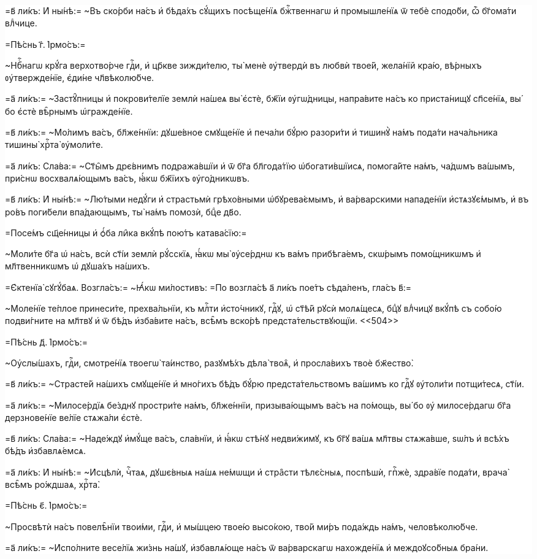 =в҃ ли́къ: И҆ ны́нѣ:= ~Въ ско́рби на́съ и҆ бѣда́хъ сꙋ́щихъ посѣще́нїѧ
бжⷭ҇твеннагѡ и҆ промышле́нїѧ ѿ тебѐ сподо́би, ѽ бг҃ома́ти влⷣчице.

=Пѣ́снь г҃. І҆рмо́съ:=

~Нбⷭ҇нагѡ крꙋ́га верхотво́рче гдⷭ҇и, и҆ цр҃кве зижди́телю, ты̀ менѐ ᲂу҆твердѝ
въ любвѝ твое́й, жела́нїй кра́ю, вѣ́рныхъ ᲂу҆твержде́нїе, є҆ди́не чл҃вѣколю́бче.

=а҃ ли́къ:= ~Застꙋ̑пницы и҆ покрови́телїе землѝ на́шеѧ вы̀ є҆стѐ, бж҃їи
ᲂу҆гѡ́дницы, напра́вите на́съ ко приста́нищꙋ сп҃се́нїѧ, вы́ бо є҆стѐ вѣ̑рнымъ
ѡ҆гражде́нїе.

=в҃ ли́къ:= ~Мо́лимъ ва́съ, бл҃же́ннїи: дꙋше́вное смꙋще́нїе и҆ печа́ли бꙋ́рю
разори́ти и҆ тишинꙋ̀ на́мъ пода́ти нача́льника тишины̀ хрⷭ҇та̀ ᲂу҆моли́те.

=а҃ ли́къ: Сла́ва:= ~Ст҃ы̑мъ дрє́внимъ подража́вшїи и҆ ѿ бг҃а бл҃года́тїю
ѡ҆богати́вшїисѧ, помога́йте на́мъ, ча́дѡмъ ва́шымъ, при́снѡ восхвалѧ́ющымъ
ва́съ, ꙗ҆́кѡ бж҃їихъ ᲂу҆го́дникѡвъ.

=в҃ ли́къ: И҆ ны́нѣ:= ~Лю́тыми недꙋ́ги и҆ страстьмѝ грѣхо́вными ѡ҆бꙋрева́ємымъ,
и҆ ва́рварскими нападе́нїи и҆стѧзꙋє́мымъ, и҆ въ ро́въ поги́бели впа́дающымъ, ты̀
на́мъ помозѝ, бцⷣе дв҃о.

=Посе́мъ сщ҃е́нницы и҆ ѻ҆́ба ли̑ка вкꙋ́пѣ пою́тъ катава́сїю:=

~Моли́те бг҃а ѡ҆ на́съ, всѝ ст҃і́и землѝ рꙋ́сскїѧ, ꙗ҆́кѡ мы̀ ᲂу҆се́рднѡ къ
ва́мъ прибѣга́емъ, скѡ́рымъ помо́щникѡмъ и҆ мл҃твенникѡмъ ѡ҆ дꙋша́хъ на́шихъ.

=Є҆ктенїа̀ сꙋгꙋ́баѧ. Возгла́съ:= ~Ꙗ҆́кѡ ми́лостивъ: =По возгла́сѣ а҃ ли́къ
пое́тъ сѣда́ленъ, гла́съ в҃:=

~Моле́нїе те́плое принеси́те, прехва́льнїи, къ млⷭ҇ти и҆сто́чникꙋ, гдⷭ҇ꙋ, ѡ҆
ст҃ѣ́й рꙋсѝ молѧ́щесѧ, бцⷣꙋ влⷣчицꙋ вкꙋ́пѣ съ собо́ю подви́гните на мл҃твꙋ и҆ ѿ
бѣ́дъ и҆зба́вите на́съ, всѣ̑мъ вско́рѣ предста́тельствꙋющїи. <<504>>

=Пѣ́снь д҃. І҆рмо́съ:=

~Оу҆слы́шахъ, гдⷭ҇и, смотре́нїѧ твоегѡ̀ та́инство, разꙋмѣ́хъ дѣла̀ твоѧ̑, и҆
просла́вихъ твоѐ бж҃ество̀.

=в҃ ли́къ:= ~Страсте́й на́шихъ смꙋще́нїе и҆ мно́гихъ бѣ́дъ бꙋ́рю
предста́тельствомъ ва́шимъ ко гдⷭ҇ꙋ ᲂу҆толи́ти потщи́тесѧ, ст҃і́и.

=а҃ ли́къ:= ~Милосе́рдїѧ бе́зднꙋ простри́те на́мъ, бл҃же́ннїи, призыва́ющымъ
ва́съ на по́мощь, вы́ бо ᲂу҆ милосе́рдагѡ бг҃а дерзнове́нїе ве́лїе стѧжа́ли
є҆стѐ.

=в҃ ли́къ: Сла́ва:= ~Наде́ждꙋ и҆мꙋ́ще ва́съ, сла́внїи, и҆ ꙗ҆́кѡ стѣ́нꙋ
недви́жимꙋ, къ бг҃ꙋ ва́шѧ мл҃твы стѧжа́вше, ѕѡ́лъ и҆ всѣ́хъ бѣ́дъ и҆збавлѧ́емсѧ.

=а҃ ли́къ: И҆ ны́нѣ:= ~И҆сцѣлѝ, чⷭ҇таѧ, дꙋшє́вныѧ на́шѧ не́мѡщи и҆ стра̑сти
тѣлє́сныѧ, поспѣшѝ, гпⷭ҇жѐ, здра́вїе пода́ти, врача̀ всѣ̑мъ ро́ждшаѧ, хрⷭ҇та̀.

=Пѣ́снь є҃. І҆рмо́съ:=

~Просвѣтѝ на́съ повелѣ̑нїи твои́ми, гдⷭ҇и, и҆ мы́шцею твое́ю высо́кою, тво́й
ми́ръ пода́ждь на́мъ, человѣколю́бче.

=а҃ ли́къ:= ~И҆спо́лните весе́лїѧ жи́знь на́шꙋ, и҆збавлѧ́юще на́съ ѿ
ва́рварскагѡ нахожде́нїѧ и҆ междоꙋсо́бныѧ бра́ни.
